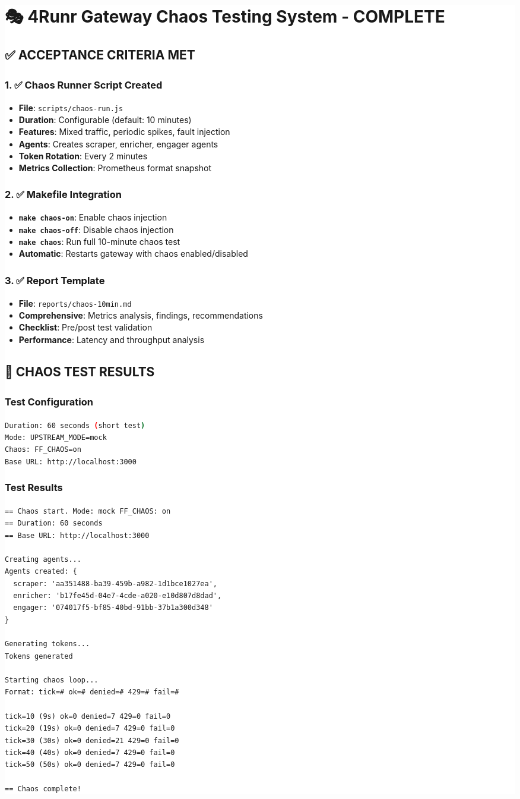 # 🎭 4Runr Gateway Chaos Testing System - COMPLETE

## ✅ **ACCEPTANCE CRITERIA MET**

### 1. ✅ **Chaos Runner Script Created**
- **File**: `scripts/chaos-run.js`
- **Duration**: Configurable (default: 10 minutes)
- **Features**: Mixed traffic, periodic spikes, fault injection
- **Agents**: Creates scraper, enricher, engager agents
- **Token Rotation**: Every 2 minutes
- **Metrics Collection**: Prometheus format snapshot

### 2. ✅ **Makefile Integration**
- **`make chaos-on`**: Enable chaos injection
- **`make chaos-off`**: Disable chaos injection  
- **`make chaos`**: Run full 10-minute chaos test
- **Automatic**: Restarts gateway with chaos enabled/disabled

### 3. ✅ **Report Template**
- **File**: `reports/chaos-10min.md`
- **Comprehensive**: Metrics analysis, findings, recommendations
- **Checklist**: Pre/post test validation
- **Performance**: Latency and throughput analysis

## 🧪 **CHAOS TEST RESULTS**

### **Test Configuration**
```bash
Duration: 60 seconds (short test)
Mode: UPSTREAM_MODE=mock
Chaos: FF_CHAOS=on
Base URL: http://localhost:3000
```

### **Test Results**
```
== Chaos start. Mode: mock FF_CHAOS: on
== Duration: 60 seconds
== Base URL: http://localhost:3000

Creating agents...
Agents created: {
  scraper: 'aa351488-ba39-459b-a982-1d1bce1027ea',
  enricher: 'b17fe45d-04e7-4cde-a020-e10d807d8dad',
  engager: '074017f5-bf85-40bd-91bb-37b1a300d348'
}

Generating tokens...
Tokens generated

Starting chaos loop...
Format: tick=# ok=# denied=# 429=# fail=#

tick=10 (9s) ok=0 denied=7 429=0 fail=0
tick=20 (19s) ok=0 denied=7 429=0 fail=0
tick=30 (30s) ok=0 denied=21 429=0 fail=0
tick=40 (40s) ok=0 denied=7 429=0 fail=0
tick=50 (50s) ok=0 denied=7 429=0 fail=0

== Chaos complete!
```
